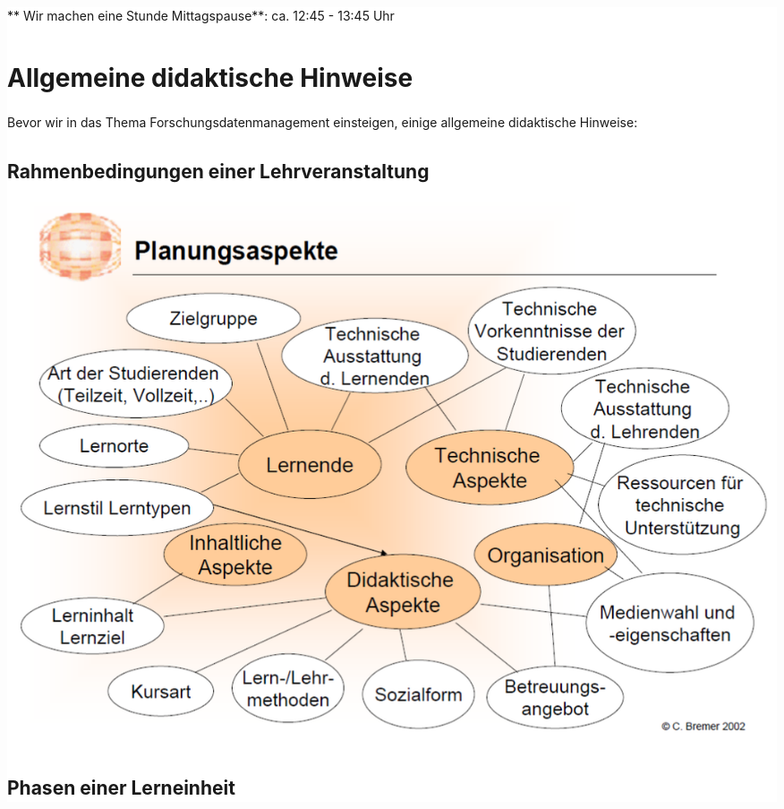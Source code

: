 
** Wir machen eine Stunde Mittagspause**: ca. 12:45 - 13:45 Uhr

# Allgemeine didaktische Hinweise

Bevor wir in das Thema Forschungsdatenmanagement einsteigen, einige allgemeine didaktische Hinweise:

## Rahmenbedingungen einer Lehrveranstaltung

![Bild](images/planung_lehre_bremer_2002.png)

## Phasen einer Lerneinheit
